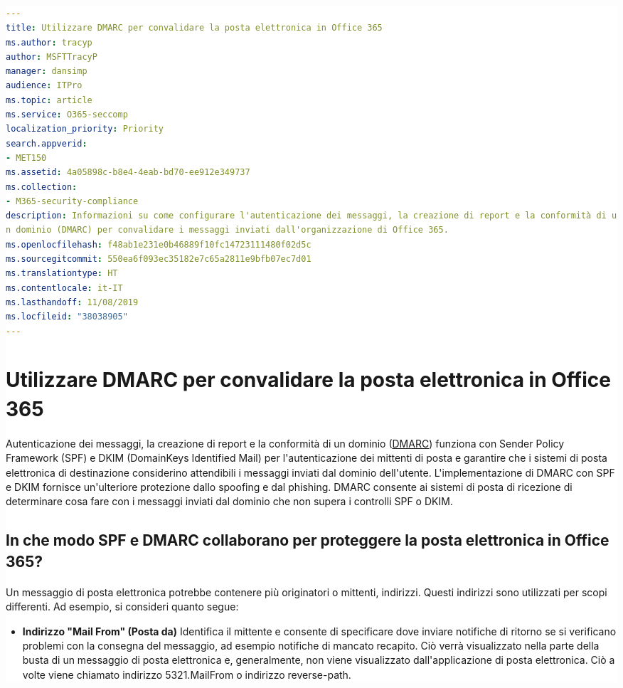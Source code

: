 ```yaml
---
title: Utilizzare DMARC per convalidare la posta elettronica in Office 365
ms.author: tracyp
author: MSFTTracyP
manager: dansimp
audience: ITPro
ms.topic: article
ms.service: O365-seccomp
localization_priority: Priority
search.appverid:
- MET150
ms.assetid: 4a05898c-b8e4-4eab-bd70-ee912e349737
ms.collection:
- M365-security-compliance
description: Informazioni su come configurare l'autenticazione dei messaggi, la creazione di report e la conformità di un dominio (DMARC) per convalidare i messaggi inviati dall'organizzazione di Office 365.
ms.openlocfilehash: f48ab1e231e0b46889f10fc14723111480f02d5c
ms.sourcegitcommit: 550ea6f093ec35182e7c65a2811e9bfb07ec7d01
ms.translationtype: HT
ms.contentlocale: it-IT
ms.lasthandoff: 11/08/2019
ms.locfileid: "38038905"
---
```

# <a name="use-dmarc-to-validate-email-in-office-365"></a>Utilizzare DMARC per convalidare la posta elettronica in Office 365

Autenticazione dei messaggi, la creazione di report e la conformità di un dominio ([DMARC](https://dmarc.org)) funziona con Sender Policy Framework (SPF) e DKIM (DomainKeys Identified Mail) per l'autenticazione dei mittenti di posta e garantire che i sistemi di posta elettronica di destinazione considerino attendibili i messaggi inviati dal dominio dell'utente. L'implementazione di DMARC con SPF e DKIM fornisce un'ulteriore protezione dallo spoofing e dal phishing. DMARC consente ai sistemi di posta di ricezione di determinare cosa fare con i messaggi inviati dal dominio che non supera i controlli SPF o DKIM.
  
## <a name="how-do-spf-and-dmarc-work-together-to-protect-email-in-office-365"></a>In che modo SPF e DMARC collaborano per proteggere la posta elettronica in Office 365?
<a name="SPFandDMARC"> </a>

 Un messaggio di posta elettronica potrebbe contenere più originatori o mittenti, indirizzi. Questi indirizzi sono utilizzati per scopi differenti. Ad esempio, si consideri quanto segue: 
  
- **Indirizzo "Mail From" (Posta da)** Identifica il mittente e consente di specificare dove inviare notifiche di ritorno se si verificano problemi con la consegna del messaggio, ad esempio notifiche di mancato recapito. Ciò verrà visualizzato nella parte della busta di un messaggio di posta elettronica e, generalmente, non viene visualizzato dall'applicazione di posta elettronica. Ciò a volte viene chiamato indirizzo 5321.MailFrom o indirizzo reverse-path.
